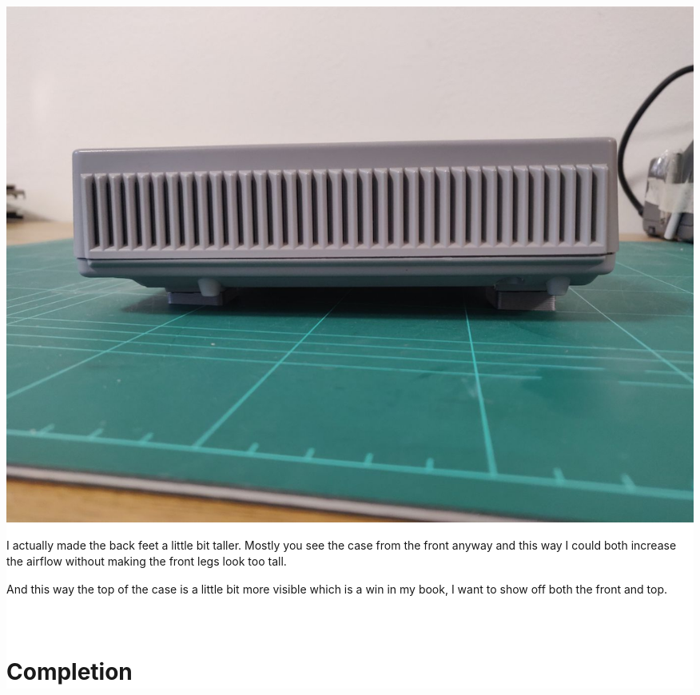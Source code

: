 ![Image](/images/psx/34_feet_side.jpg)

I actually made the back feet a little bit taller. Mostly you see the case from the front anyway and this way I could both increase the airflow without making the front legs look too tall.

And this way the top of the case is a little bit more visible which is a win in my book, I want to show off both the front and top.

<br>

# Completion
